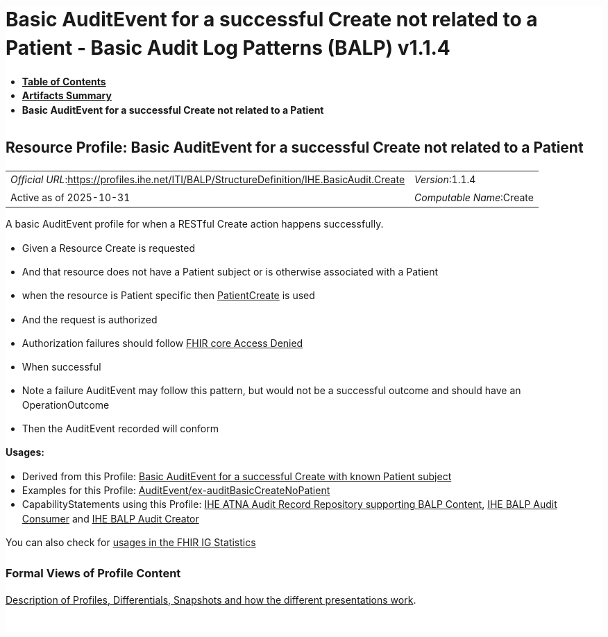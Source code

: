 # Basic AuditEvent for a successful Create not related to a Patient - Basic Audit Log Patterns (BALP) v1.1.4

* [**Table of Contents**](toc.md)
* [**Artifacts Summary**](artifacts.md)
* **Basic AuditEvent for a successful Create not related to a Patient**

## Resource Profile: Basic AuditEvent for a successful Create not related to a Patient 

| | |
| :--- | :--- |
| *Official URL*:https://profiles.ihe.net/ITI/BALP/StructureDefinition/IHE.BasicAudit.Create | *Version*:1.1.4 |
| Active as of 2025-10-31 | *Computable Name*:Create |

 
A basic AuditEvent profile for when a RESTful Create action happens successfully. 
* Given a Resource Create is requested
* And that resource does not have a Patient subject or is otherwise associated with a Patient 
* when the resource is Patient specific then [PatientCreate](StructureDefinition-IHE.BasicAudit.PatientCreate.md) is used
 
* And the request is authorized 
* Authorization failures should follow [FHIR core Access Denied](http://hl7.org/fhir/security.html#AccessDenied)
 
* When successful 
* Note a failure AuditEvent may follow this pattern, but would not be a successful outcome and should have an OperationOutcome
 
* Then the AuditEvent recorded will conform
 

**Usages:**

* Derived from this Profile: [Basic AuditEvent for a successful Create with known Patient subject](StructureDefinition-IHE.BasicAudit.PatientCreate.md)
* Examples for this Profile: [AuditEvent/ex-auditBasicCreateNoPatient](AuditEvent-ex-auditBasicCreateNoPatient.md)
* CapabilityStatements using this Profile: [IHE ATNA Audit Record Repository supporting BALP Content](CapabilityStatement-IHE.BALP.ATNA.AuditRecordRepository.md), [IHE BALP Audit Consumer](CapabilityStatement-IHE.BALP.AuditConsumer.md) and [IHE BALP Audit Creator](CapabilityStatement-IHE.BALP.AuditCreator.md)

You can also check for [usages in the FHIR IG Statistics](https://packages2.fhir.org/xig/ihe.iti.balp|current/StructureDefinition/IHE.BasicAudit.Create)

### Formal Views of Profile Content

 [Description of Profiles, Differentials, Snapshots and how the different presentations work](http://build.fhir.org/ig/FHIR/ig-guidance/readingIgs.html#structure-definitions). 

 
